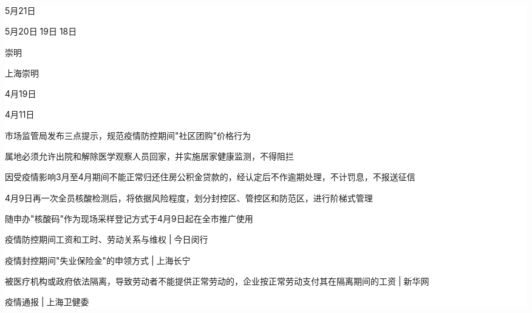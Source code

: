 5月21日

5月20日 19日 18日





崇明

上海崇明

4月19日

4月11日











市场监管局发布三点提示，规范疫情防控期间&quot;社区团购&quot;价格行为





属地必须允许出院和解除医学观察人员回家，并实施居家健康监测，不得阻拦





因受疫情影响3月至4月期间不能正常归还住房公积金贷款的，经认定后不作逾期处理，不计罚息，不报送征信





4月9日再一次全员核酸检测后，将依据风险程度，划分封控区、管控区和防范区，进行阶梯式管理





随申办&quot;核酸码&quot;作为现场采样登记方式于4月9日起在全市推广使用





疫情防控期间工资和工时、劳动关系与维权 | 今日闵行





疫情封控期间&quot;失业保险金&quot;的申领方式 | 上海长宁





被医疗机构或政府依法隔离，导致劳动者不能提供正常劳动的，企业按正常劳动支付其在隔离期间的工资 | 新华网





疫情通报 | 上海卫健委




